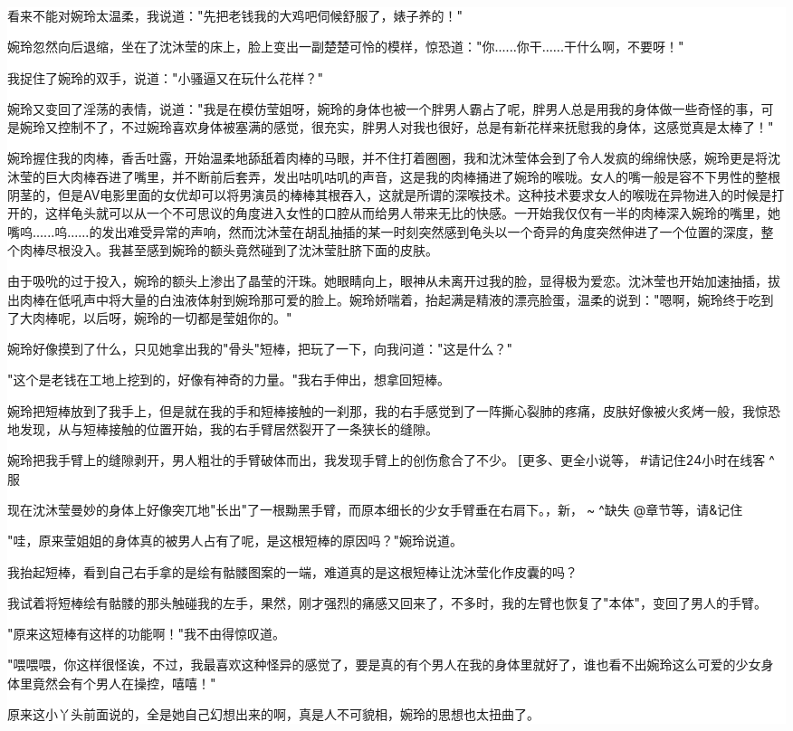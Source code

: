 

看来不能对婉玲太温柔，我说道："先把老钱我的大鸡吧伺候舒服了，婊子养的！"



婉玲忽然向后退缩，坐在了沈沐莹的床上，脸上变出一副楚楚可怜的模样，惊恐道："你......你干......干什么啊，不要呀！"



我捉住了婉玲的双手，说道："小骚逼又在玩什么花样？"



婉玲又变回了淫荡的表情，说道："我是在模仿莹姐呀，婉玲的身体也被一个胖男人霸占了呢，胖男人总是用我的身体做一些奇怪的事，可是婉玲又控制不了，不过婉玲喜欢身体被塞满的感觉，很充实，胖男人对我也很好，总是有新花样来抚慰我的身体，这感觉真是太棒了！"



婉玲握住我的肉棒，香舌吐露，开始温柔地舔舐着肉棒的马眼，并不住打着圈圈，我和沈沐莹体会到了令人发疯的绵绵快感，婉玲更是将沈沐莹的巨大肉棒吞进了嘴里，并不断前后套弄，发出咕叽咕叽的声音，这是我的肉棒捅进了婉玲的喉咙。女人的嘴一般是容不下男性的整根阴茎的，但是AV电影里面的女优却可以将男演员的棒棒其根吞入，这就是所谓的深喉技术。这种技术要求女人的喉咙在异物进入的时候是打开的，这样龟头就可以从一个不可思议的角度进入女性的口腔从而给男人带来无比的快感。一开始我仅仅有一半的肉棒深入婉玲的嘴里，她嘴呜......呜......的发出难受异常的声响，然而沈沐莹在胡乱抽插的某一时刻突然感到龟头以一个奇异的角度突然伸进了一个位置的深度，整个肉棒尽根没入。我甚至感到婉玲的额头竟然碰到了沈沐莹肚脐下面的皮肤。



由于吸吮的过于投入，婉玲的额头上渗出了晶莹的汗珠。她眼睛向上，眼神从未离开过我的脸，显得极为爱恋。沈沐莹也开始加速抽插，拔出肉棒在低吼声中将大量的白浊液体射到婉玲那可爱的脸上。婉玲娇喘着，抬起满是精液的漂亮脸蛋，温柔的说到："嗯啊，婉玲终于吃到了大肉棒呢，以后呀，婉玲的一切都是莹姐你的。"



婉玲好像摸到了什么，只见她拿出我的"骨头"短棒，把玩了一下，向我问道："这是什么？"



"这个是老钱在工地上挖到的，好像有神奇的力量。"我右手伸出，想拿回短棒。



婉玲把短棒放到了我手上，但是就在我的手和短棒接触的一刹那，我的右手感觉到了一阵撕心裂肺的疼痛，皮肤好像被火炙烤一般，我惊恐地发现，从与短棒接触的位置开始，我的右手臂居然裂开了一条狭长的缝隙。



婉玲把我手臂上的缝隙剥开，男人粗壮的手臂破体而出，我发现手臂上的创伤愈合了不少。 [更多、更全小说等， #请记住24小时在线客 ^服



现在沈沐莹曼妙的身体上好像突兀地"长出"了一根黝黑手臂，而原本细长的少女手臂垂在右肩下。，新， ~ ^缺失 @章节等，请&记住



"哇，原来莹姐姐的身体真的被男人占有了呢，是这根短棒的原因吗？"婉玲说道。



我抬起短棒，看到自己右手拿的是绘有骷髅图案的一端，难道真的是这根短棒让沈沐莹化作皮囊的吗？



我试着将短棒绘有骷髅的那头触碰我的左手，果然，刚才强烈的痛感又回来了，不多时，我的左臂也恢复了"本体"，变回了男人的手臂。



"原来这短棒有这样的功能啊！"我不由得惊叹道。



"喂喂喂，你这样很怪诶，不过，我最喜欢这种怪异的感觉了，要是真的有个男人在我的身体里就好了，谁也看不出婉玲这么可爱的少女身体里竟然会有个男人在操控，嘻嘻！"



原来这小丫头前面说的，全是她自己幻想出来的啊，真是人不可貌相，婉玲的思想也太扭曲了。

